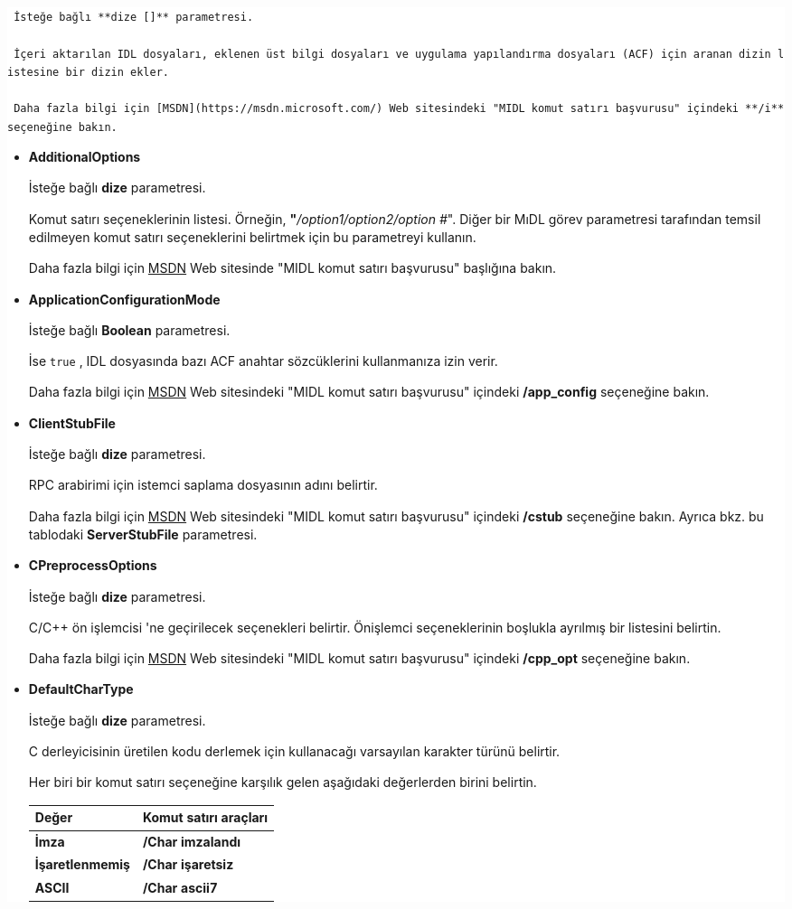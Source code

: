      İsteğe bağlı **dize []** parametresi.  
  
     İçeri aktarılan IDL dosyaları, eklenen üst bilgi dosyaları ve uygulama yapılandırma dosyaları (ACF) için aranan dizin listesine bir dizin ekler.  
  
     Daha fazla bilgi için [MSDN](https://msdn.microsoft.com/) Web sitesindeki "MIDL komut satırı başvurusu" içindeki **/i** seçeneğine bakın.  
  
- **AdditionalOptions**  
  
     İsteğe bağlı **dize** parametresi.  
  
     Komut satırı seçeneklerinin listesi. Örneğin, **"**_/option1/option2/option #_". Diğer bir MıDL görev parametresi tarafından temsil edilmeyen komut satırı seçeneklerini belirtmek için bu parametreyi kullanın.  
  
     Daha fazla bilgi için [MSDN](https://msdn.microsoft.com/) Web sitesinde "MIDL komut satırı başvurusu" başlığına bakın.  
  
- **ApplicationConfigurationMode**  
  
     İsteğe bağlı **Boolean** parametresi.  
  
     İse `true` , IDL dosyasında bazı ACF anahtar sözcüklerini kullanmanıza izin verir.  
  
     Daha fazla bilgi için [MSDN](https://msdn.microsoft.com/) Web sitesindeki "MIDL komut satırı başvurusu" içindeki **/app_config** seçeneğine bakın.  
  
- **ClientStubFile**  
  
     İsteğe bağlı **dize** parametresi.  
  
     RPC arabirimi için istemci saplama dosyasının adını belirtir.  
  
     Daha fazla bilgi için [MSDN](https://msdn.microsoft.com/) Web sitesindeki "MIDL komut satırı başvurusu" içindeki **/cstub** seçeneğine bakın. Ayrıca bkz. bu tablodaki **ServerStubFile** parametresi.  
  
- **CPreprocessOptions**  
  
     İsteğe bağlı **dize** parametresi.  
  
     C/C++ ön işlemcisi 'ne geçirilecek seçenekleri belirtir. Önişlemci seçeneklerinin boşlukla ayrılmış bir listesini belirtin.  
  
     Daha fazla bilgi için [MSDN](https://msdn.microsoft.com/) Web sitesindeki "MIDL komut satırı başvurusu" içindeki **/cpp_opt** seçeneğine bakın.  
  
- **DefaultCharType**  
  
     İsteğe bağlı **dize** parametresi.  
  
     C derleyicisinin üretilen kodu derlemek için kullanacağı varsayılan karakter türünü belirtir.  
  
     Her biri bir komut satırı seçeneğine karşılık gelen aşağıdaki değerlerden birini belirtin.  
  
    |Değer|Komut satırı araçları|  
    |-----------|--------------------------|  
    |**İmza**|**/Char imzalandı**|  
    |**İşaretlenmemiş**|**/Char işaretsiz**|  
    |**ASCII**|**/Char ascii7**|  
  